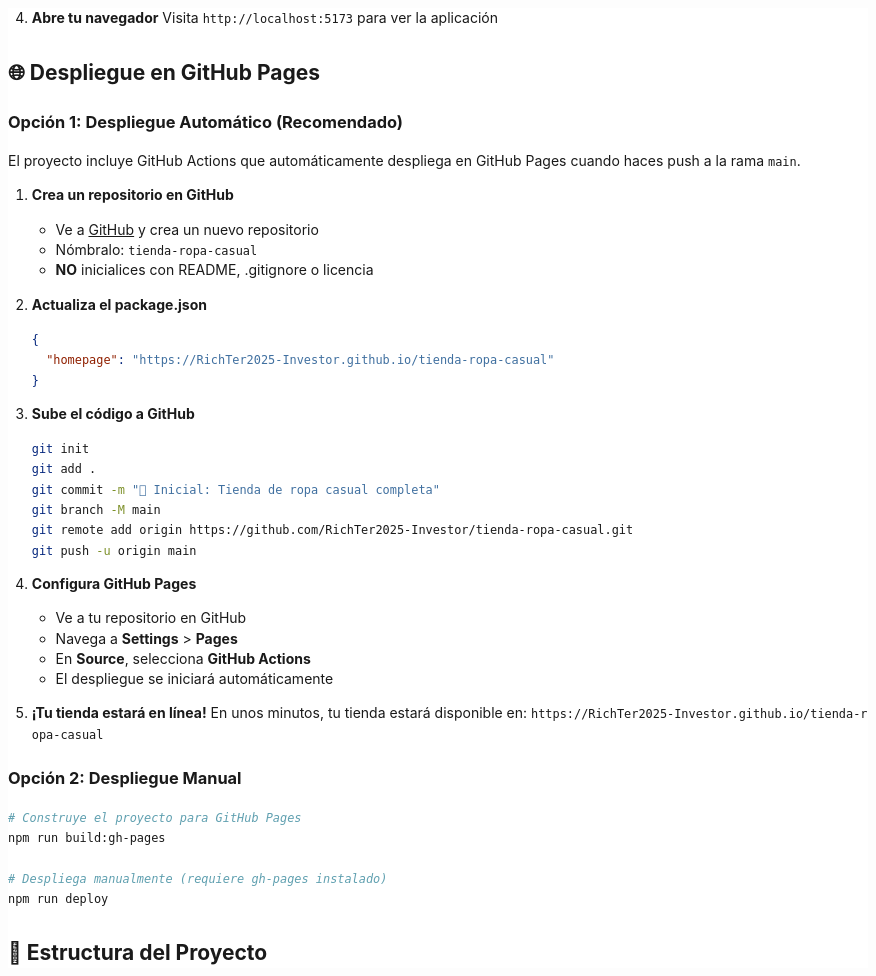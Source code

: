 4. **Abre tu navegador**
   Visita `http://localhost:5173` para ver la aplicación

## 🌐 Despliegue en GitHub Pages

### Opción 1: Despliegue Automático (Recomendado)

El proyecto incluye GitHub Actions que automáticamente despliega en GitHub Pages cuando haces push a la rama `main`.

1. **Crea un repositorio en GitHub**
   - Ve a [GitHub](https://github.com) y crea un nuevo repositorio
   - Nómbralo: `tienda-ropa-casual`
   - **NO** inicialices con README, .gitignore o licencia

2. **Actualiza el package.json**
   ```json
   {
     "homepage": "https://RichTer2025-Investor.github.io/tienda-ropa-casual"
   }
   ```

3. **Sube el código a GitHub**
   ```bash
   git init
   git add .
   git commit -m "🎉 Inicial: Tienda de ropa casual completa"
   git branch -M main
   git remote add origin https://github.com/RichTer2025-Investor/tienda-ropa-casual.git
   git push -u origin main
   ```

4. **Configura GitHub Pages**
   - Ve a tu repositorio en GitHub
   - Navega a **Settings** > **Pages**
   - En **Source**, selecciona **GitHub Actions**
   - El despliegue se iniciará automáticamente

5. **¡Tu tienda estará en línea!**
   En unos minutos, tu tienda estará disponible en:
   `https://RichTer2025-Investor.github.io/tienda-ropa-casual`

### Opción 2: Despliegue Manual

```bash
# Construye el proyecto para GitHub Pages
npm run build:gh-pages

# Despliega manualmente (requiere gh-pages instalado)
npm run deploy
```

## 📁 Estructura del Proyecto
